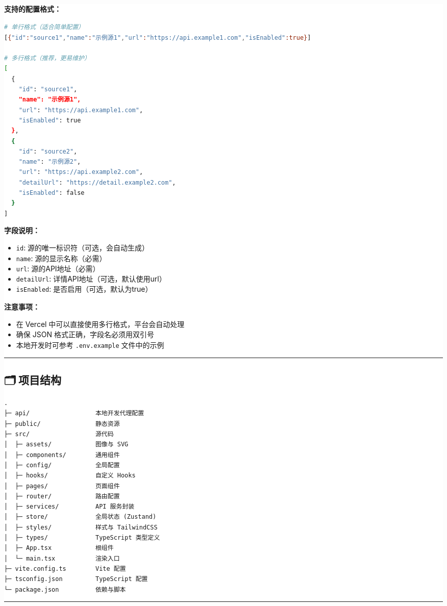 **支持的配置格式：**

```bash
# 单行格式（适合简单配置）
[{"id":"source1","name":"示例源1","url":"https://api.example1.com","isEnabled":true}]

# 多行格式（推荐，更易维护）
[
  {
    "id": "source1",
    "name": "示例源1",
    "url": "https://api.example1.com",
    "isEnabled": true
  },
  {
    "id": "source2",
    "name": "示例源2",
    "url": "https://api.example2.com",
    "detailUrl": "https://detail.example2.com",
    "isEnabled": false
  }
]
```

**字段说明：**
- `id`: 源的唯一标识符（可选，会自动生成）
- `name`: 源的显示名称（必需）
- `url`: 源的API地址（必需）
- `detailUrl`: 详情API地址（可选，默认使用url）
- `isEnabled`: 是否启用（可选，默认为true）

**注意事项：**
- 在 Vercel 中可以直接使用多行格式，平台会自动处理
- 确保 JSON 格式正确，字段名必须用双引号
- 本地开发时可参考 `.env.example` 文件中的示例

---

## 🗂 项目结构

```text
.
├─ api/                  本地开发代理配置
├─ public/               静态资源
├─ src/                  源代码
│  ├─ assets/            图像与 SVG
│  ├─ components/        通用组件
│  ├─ config/            全局配置
│  ├─ hooks/             自定义 Hooks
│  ├─ pages/             页面组件
│  ├─ router/            路由配置
│  ├─ services/          API 服务封装
│  ├─ store/             全局状态 (Zustand)
│  ├─ styles/            样式与 TailwindCSS
│  ├─ types/             TypeScript 类型定义
│  ├─ App.tsx            根组件
│  └─ main.tsx           渲染入口
├─ vite.config.ts        Vite 配置
├─ tsconfig.json         TypeScript 配置
└─ package.json          依赖与脚本
```

---